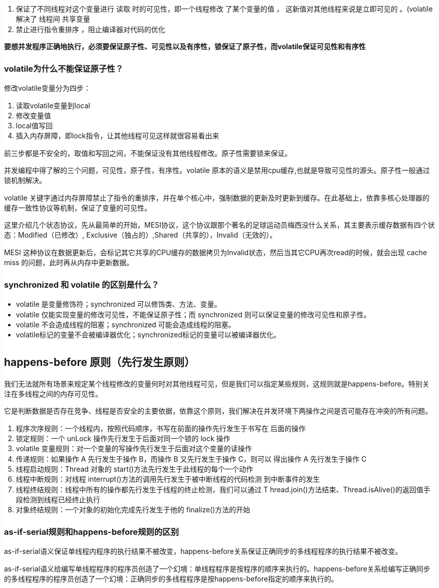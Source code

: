 1.  保证了不同线程对这个变量进行 读取 时的可见性，即一个线程修改
了某个变量的值 ， 这新值对其他线程来说是立即可见的 。(volatile 解决了
线程间 共享变量
2. 禁止进行指令重排序 ，阻止编译器对代码的优化

**要想并发程序正确地执行，必须要保证原子性、可见性以及有序性，锁保证了原子性，而volatile保证可见性和有序性**

### volatile为什么不能保证原子性？
修改volatile变量分为四步：
1. 读取volatile变量到local
2. 修改变量值
3. local值写回
4. 插入内存屏障，即lock指令，让其他线程可见这样就很容易看出来

前三步都是不安全的，取值和写回之间，不能保证没有其他线程修改。原子性需要锁来保证。

并发编程中得了解的三个问题，可见性，原子性，有序性。volatile 原本的语义是禁用cpu缓存,也就是导致可见性的源头。原子性一般通过锁机制解决。

volatile 关键字通过内存屏障禁止了指令的重排序，并在单个核心中，强制数据的更新及时更新到缓存。在此基础上，依靠多核心处理器的缓存一致性协议等机制，保证了变量的可见性。

这里介绍几个状态协议，先从最简单的开始，MESI协议，这个协议跟那个著名的足球运动员梅西没什么关系，其主要表示缓存数据有四个状态：Modified（已修改）, Exclusive（独占的）,Shared（共享的），Invalid（无效的）。

MESI 这种协议在数据更新后，会标记其它共享的CPU缓存的数据拷贝为Invalid状态，然后当其它CPU再次read的时候，就会出现 cache miss 的问题，此时再从内存中更新数据。


### synchronized 和 volatile 的区别是什么？
- volatile 是变量修饰符；synchronized 可以修饰类、方法、变量。
- volatile 仅能实现变量的修改可见性，不能保证原子性；而 synchronized 则可以保证变量的修改可见性和原子性。
- volatile 不会造成线程的阻塞；synchronized 可能会造成线程的阻塞。
- volatile标记的变量不会被编译器优化；synchronized标记的变量可以被编译器优化。


## happens-before 原则（先行发生原则）
我们无法就所有场景来规定某个线程修改的变量何时对其他线程可见，但是我们可以指定某些规则，这规则就是happens-before。特别关注在多线程之间的内存可见性。

它是判断数据是否存在竞争、线程是否安全的主要依据，依靠这个原则，我们解决在并发环境下两操作之间是否可能存在冲突的所有问题。

1.  程序次序规则：一个线程内，按照代码顺序，书写在前面的操作先行发生于书写在
后面的操作
2. 锁定规则：一个 unLock 操作先行发生于后面对同一个锁的 lock 操作
3. volatile 变量规则：对一个变量的写操作先行发生于后面对这个变量的读操作
4.  传递规则：如果操作 A 先行发生于操作 B，而操作 B 又先行发生于操作 C，则可以
得出操作 A 先行发生于操作 C
5.  线程启动规则：Thread 对象的 start()方法先行发生于此线程的每个一个动作
6.  线程中断规则：对线程 interrupt()方法的调用先行发生于被中断线程的代码检测
到中断事件的发生
7.  线程终结规则：线程中所有的操作都先行发生于线程的终止检测，我们可以通过 T
hread.join()方法结束、Thread.isAlive()的返回值手段检测到线程已经终止执行
8. 对象终结规则：一个对象的初始化完成先行发生于他的 finalize()方法的开始

### as-if-serial规则和happens-before规则的区别
as-if-serial语义保证单线程内程序的执行结果不被改变，happens-before关系保证正确同步的多线程程序的执行结果不被改变。

as-if-serial语义给编写单线程程序的程序员创造了一个幻境：单线程程序是按程序的顺序来执行的。happens-before关系给编写正确同步的多线程程序的程序员创造了一个幻境：正确同步的多线程程序是按happens-before指定的顺序来执行的。
